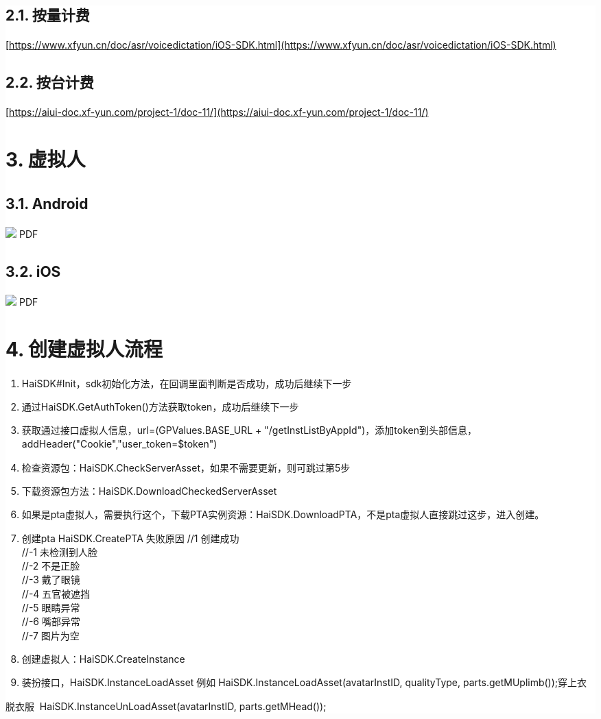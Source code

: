 2.1. 按量计费
---------

[https://www.xfyun.cn/doc/asr/voicedictation/iOS-SDK.html](https://www.xfyun.cn/doc/asr/voicedictation/iOS-SDK.html)

2.2. 按台计费
---------

[https://aiui-doc.xf-yun.com/project-1/doc-11/](https://aiui-doc.xf-yun.com/project-1/doc-11/)

3\. 虚拟人
=======

3.1. Android
------------

 [![](/rest/documentConversion/latest/conversion/thumbnail/114661142/2)](/download/attachments/114661123/HaiSDK_Android%E6%8E%A5%E5%85%A5%E6%8C%87%E5%8D%97.pdf?version=2&modificationDate=1709860876919&api=v2) PDF

3.2. iOS
--------

 [![](/rest/documentConversion/latest/conversion/thumbnail/114661141/2)](/download/attachments/114661123/HaiSDK_iOS%E6%8E%A5%E5%85%A5%E6%8C%87%E5%8D%97.pdf?version=2&modificationDate=1709860902102&api=v2) PDF

4\. 创建虚拟人流程
===========

1.  HaiSDK#Init，sdk初始化方法，在回调里面判断是否成功，成功后继续下一步
    
2.  通过HaiSDK.GetAuthToken()方法获取token，成功后继续下一步
    
3.  获取通过接口虚拟人信息，url=(GPValues.BASE\_URL + "/getInstListByAppId")，添加token到头部信息，addHeader("Cookie","user\_token=$token")
    
4.  检查资源包：HaiSDK.CheckServerAsset，如果不需要更新，则可跳过第5步
    
5.  下载资源包方法：HaiSDK.DownloadCheckedServerAsset
    
6.  如果是pta虚拟人，需要执行这个，下载PTA实例资源：HaiSDK.DownloadPTA，不是pta虚拟人直接跳过这步，进入创建。
    
7.  创建pta HaiSDK.CreatePTA 失败原因 //1 创建成功  
    //-1 未检测到人脸  
    //-2 不是正脸  
    //-3 戴了眼镜  
    //-4 五官被遮挡  
    //-5 眼睛异常  
    //-6 嘴部异常  
    //-7 图片为空
8.  创建虚拟人：HaiSDK.CreateInstance
    
9.  装扮接口，HaiSDK.InstanceLoadAsset 例如 HaiSDK.InstanceLoadAsset(avatarInstID, qualityType, parts.getMUplimb());穿上衣

脱衣服  HaiSDK.InstanceUnLoadAsset(avatarInstID, parts.getMHead());
